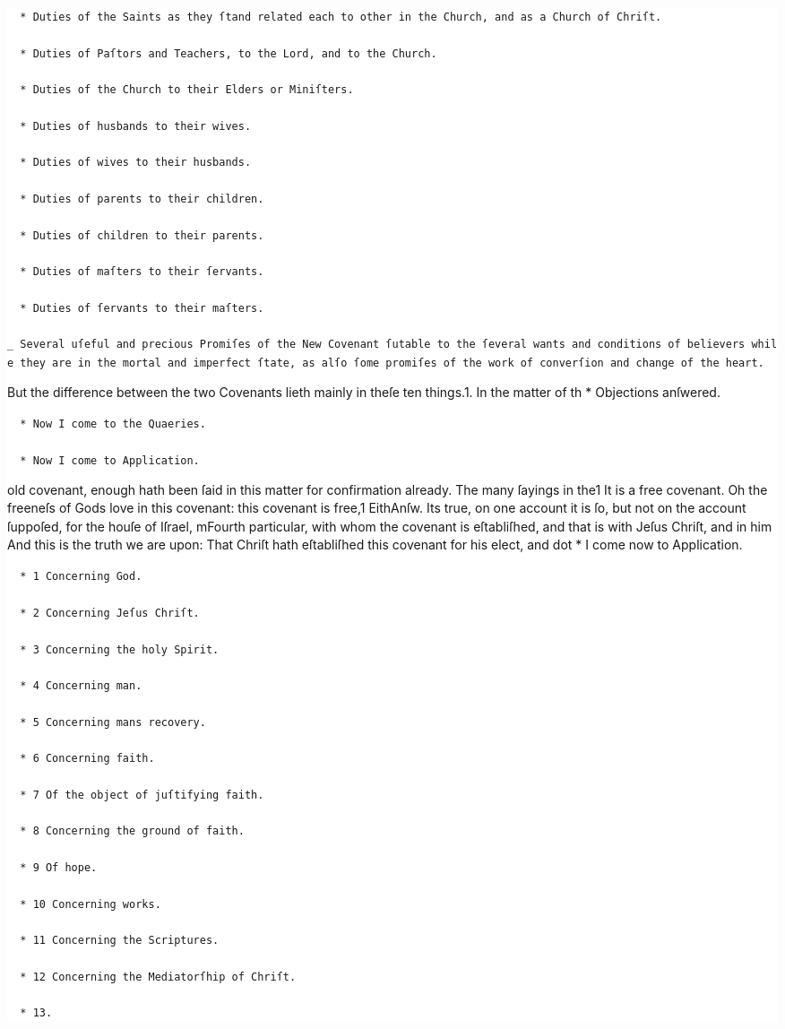       * Duties of the Saints as they ſtand related each to other in the Church, and as a Church of Chriſt.

      * Duties of Paſtors and Teachers, to the Lord, and to the Church.

      * Duties of the Church to their Elders or Miniſters.

      * Duties of husbands to their wives.

      * Duties of wives to their husbands.

      * Duties of parents to their children.

      * Duties of children to their parents.

      * Duties of maſters to their ſervants.

      * Duties of ſervants to their maſters.

    _ Several uſeful and precious Promiſes of the New Covenant ſutable to the ſeveral wants and conditions of believers while they are in the mortal and imperfect ſtate, as alſo ſome promiſes of the work of converſion and change of the heart.
But the difference between the two Covenants lieth mainly in theſe ten things.1. In the matter of th
      * Objections anſwered.

      * Now I come to the Quaeries.

      * Now I come to Application.
old covenant, enough hath been ſaid in this matter for confirmation already. The many ſayings in the1 It is a free covenant. Oh the freeneſs of Gods love in this covenant: this covenant is free,1 EithAnſw. Its true, on one account it is ſo, but not on the account ſuppoſed, for the houſe of Iſrael, mFourth particular, with whom the covenant is eſtabliſhed, and that is with Jeſus Chriſt, and in him And this is the truth we are upon: That Chriſt hath eſtabliſhed this covenant for his elect, and dot
      * I come now to Application.

      * 1 Concerning God.

      * 2 Concerning Jeſus Chriſt.

      * 3 Concerning the holy Spirit.

      * 4 Concerning man.

      * 5 Concerning mans recovery.

      * 6 Concerning faith.

      * 7 Of the object of juſtifying faith.

      * 8 Concerning the ground of faith.

      * 9 Of hope.

      * 10 Concerning works.

      * 11 Concerning the Scriptures.

      * 12 Concerning the Mediatorſhip of Chriſt.

      * 13.
